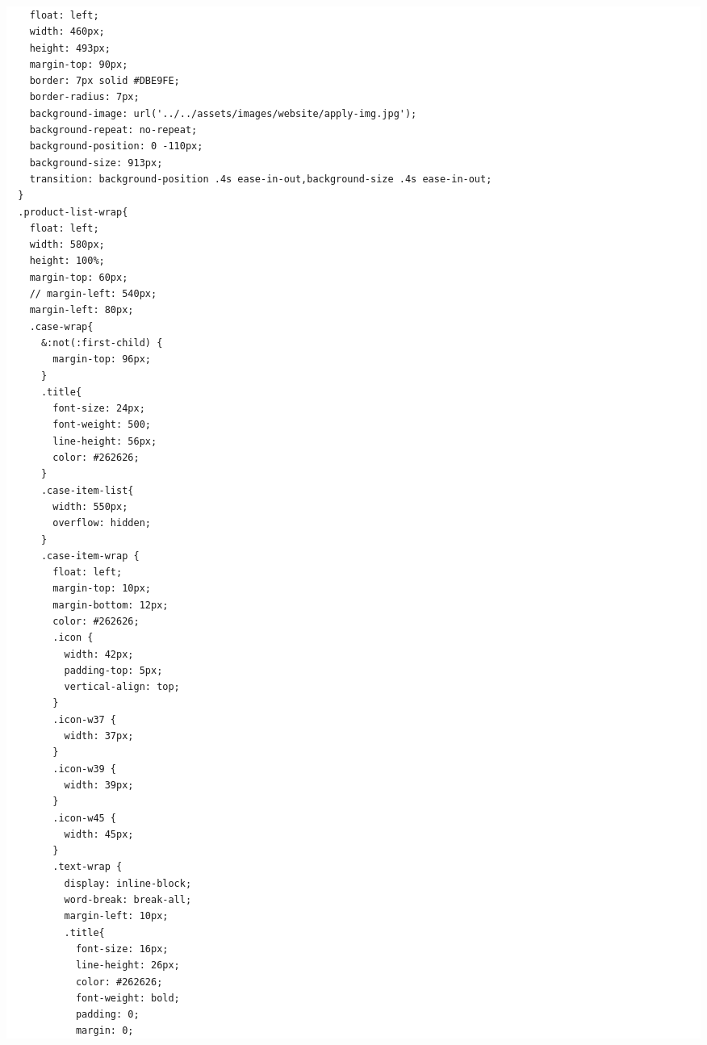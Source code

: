 ```
    float: left;
    width: 460px;
    height: 493px;
    margin-top: 90px;
    border: 7px solid #DBE9FE;
    border-radius: 7px;
    background-image: url('../../assets/images/website/apply-img.jpg');
    background-repeat: no-repeat;
    background-position: 0 -110px;
    background-size: 913px;
    transition: background-position .4s ease-in-out,background-size .4s ease-in-out;
  }
  .product-list-wrap{
    float: left;
    width: 580px;
    height: 100%;
    margin-top: 60px;
    // margin-left: 540px;
    margin-left: 80px;
    .case-wrap{
      &:not(:first-child) {
        margin-top: 96px;
      }
      .title{
        font-size: 24px;
        font-weight: 500;
        line-height: 56px;
        color: #262626;
      }
      .case-item-list{
        width: 550px;
        overflow: hidden;
      }
      .case-item-wrap {
        float: left;
        margin-top: 10px;
        margin-bottom: 12px;
        color: #262626;
        .icon {
          width: 42px;
          padding-top: 5px;
          vertical-align: top;
        }
        .icon-w37 {
          width: 37px;
        }
        .icon-w39 {
          width: 39px;
        }
        .icon-w45 {
          width: 45px;
        }
        .text-wrap {
          display: inline-block;
          word-break: break-all;
          margin-left: 10px;
          .title{
            font-size: 16px;
            line-height: 26px;
            color: #262626;
            font-weight: bold;
            padding: 0;
            margin: 0;
```